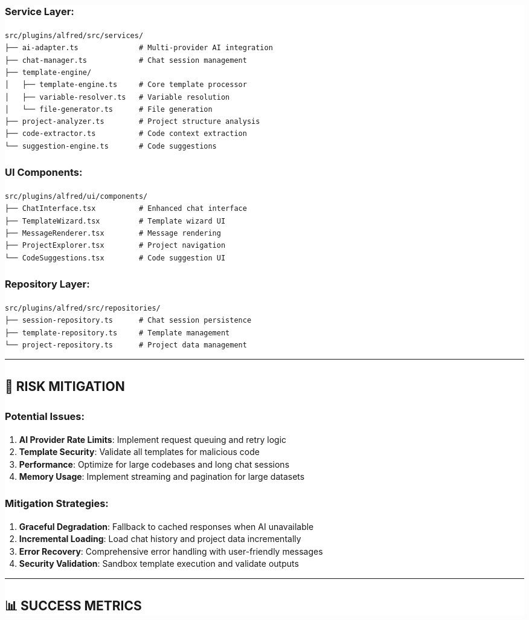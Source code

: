 ### Service Layer:
```
src/plugins/alfred/src/services/
├── ai-adapter.ts              # Multi-provider AI integration
├── chat-manager.ts            # Chat session management
├── template-engine/
│   ├── template-engine.ts     # Core template processor
│   ├── variable-resolver.ts   # Variable resolution
│   └── file-generator.ts      # File generation
├── project-analyzer.ts        # Project structure analysis
├── code-extractor.ts          # Code context extraction
└── suggestion-engine.ts       # Code suggestions
```

### UI Components:
```
src/plugins/alfred/ui/components/
├── ChatInterface.tsx          # Enhanced chat interface
├── TemplateWizard.tsx         # Template wizard UI
├── MessageRenderer.tsx        # Message rendering
├── ProjectExplorer.tsx        # Project navigation
└── CodeSuggestions.tsx        # Code suggestion UI
```

### Repository Layer:
```
src/plugins/alfred/src/repositories/
├── session-repository.ts      # Chat session persistence
├── template-repository.ts     # Template management
└── project-repository.ts      # Project data management
```

---

## 🚨 RISK MITIGATION

### Potential Issues:
1. **AI Provider Rate Limits**: Implement request queuing and retry logic
2. **Template Security**: Validate all templates for malicious code
3. **Performance**: Optimize for large codebases and long chat sessions
4. **Memory Usage**: Implement streaming and pagination for large datasets

### Mitigation Strategies:
1. **Graceful Degradation**: Fallback to cached responses when AI unavailable
2. **Incremental Loading**: Load chat history and project data incrementally
3. **Error Recovery**: Comprehensive error handling with user-friendly messages
4. **Security Validation**: Sandbox template execution and validate outputs

---

## 📊 SUCCESS METRICS
